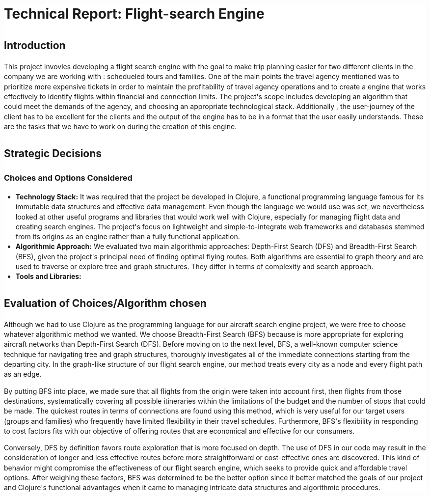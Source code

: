 # Technical Report: Flight-search Engine

## Introduction
This project invovles developing a flight search engine with the goal to make trip planning easier for two different clients in the company we are working with : schedueled tours and families. One of the main points the travel agency mentioned was to prioritize more expensive tickets in order to maintain the profitability of travel agency operations and to create a engine that works effectively to identify flights within financial and connection limits. The project's scope includes developing an algorithm that could meet the demands of the agency, and choosing an appropriate technological stack. Additionally , the user-journey of the client has to be excellent for the clients and the output of the engine has to be in a format that the user easily understands. These are the tasks that we have to work on during the creation of this engine. 


## Strategic Decisions
### Choices and Options Considered 
- **Technology Stack:** It was required that the project be developed in Clojure, a functional programming language famous for its immutable data structures and effective data management. Even though the language we would use was set, we nevertheless looked at other useful programs and libraries that would work well with Clojure, especially for managing flight data and creating search engines. The project's focus on lightweight and simple-to-integrate web frameworks and databases stemmed from its origins as an engine rather than a fully functional application.
- **Algorithmic Approach:** We evaluated two main algorithmic approaches: Depth-First Search (DFS) and Breadth-First Search (BFS), given the project's principal need of finding optimal flying routes. Both algorithms are essential to graph theory and are used to traverse or explore tree and graph structures. They differ in terms of complexity and search approach.
- **Tools and Libraries:**



## Evaluation of Choices/Algorithm chosen
Although we had to use Clojure as the programming language for our aircraft search engine project, we were free to choose whatever algorithmic method we wanted. We choose Breadth-First Search (BFS) because is more appropriate for exploring aircraft networks than Depth-First Search (DFS). Before moving on to the next level, BFS, a well-known computer science technique for navigating tree and graph structures, thoroughly investigates all of the immediate connections starting from the departing city. In the graph-like structure of our flight search engine, our method treats every city as a node and every flight path as an edge.

By putting BFS into place, we made sure that all flights from the origin were taken into account first, then flights from those destinations, systematically covering all possible itineraries within the limitations of the budget and the number of stops that could be made. The quickest routes in terms of connections are found using this method, which is very useful for our target users (groups and families) who frequently have limited flexibility in their travel schedules. Furthermore, BFS's flexibility in responding to cost factors fits with our objective of offering routes that are economical and effective for our consumers.

Conversely, DFS by definition favors route exploration that is more focused on depth. The use of DFS in our code may result in the consideration of longer and less effective routes before more straightforward or cost-effective ones are discovered. This kind of behavior might compromise the effectiveness of our flight search engine, which seeks to provide quick and affordable travel options. After weighing these factors, BFS was determined to be the better option since it better matched the goals of our project and Clojure's functional advantages when it came to managing intricate data structures and algorithmic procedures.
